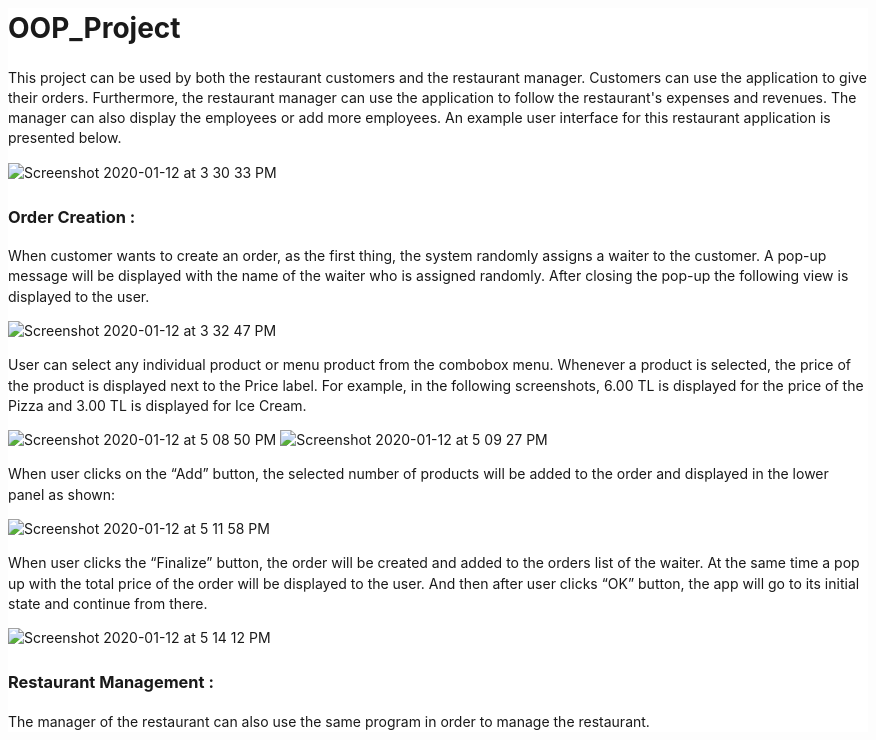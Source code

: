 # OOP_Project

This project can be used by both the restaurant 
customers and the restaurant manager. Customers can use the 
application to give their orders. Furthermore, the
restaurant manager can use the application to follow the restaurant's 
expenses and revenues. The manager can also display the employees
or add more employees. An example user interface for this restaurant application is 
presented below.

<img width="645" alt="Screenshot 2020-01-12 at 3 30 33 PM" src="https://user-images.githubusercontent.com/45246131/72250162-01725900-360c-11ea-8679-fbc1b4c57545.png">



### Order Creation :
When customer wants to create an order, as the first thing, the system randomly assigns
a waiter to the customer. A pop-up message will be displayed with the name of the waiter 
who is assigned randomly. After closing the pop-up the following view is displayed 
to the user.

<img width="641" alt="Screenshot 2020-01-12 at 3 32 47 PM" src="https://user-images.githubusercontent.com/45246131/72263939-ecf18900-362a-11ea-9eb0-cbf68496a108.png">




User can select any individual product or menu product from the combobox menu. Whenever
a product is selected, the price of the product is displayed next to the
Price label. For example, in the following screenshots, 6.00 TL is displayed 
for the price of the Pizza and 3.00 TL is displayed for Ice Cream.


<p float="left">
<img width="425" alt="Screenshot 2020-01-12 at 5 08 50 PM" src="https://user-images.githubusercontent.com/45246131/72250361-78a7ed00-360c-11ea-95f4-3b2f38abcd1f.png">
<img width="425" alt="Screenshot 2020-01-12 at 5 09 27 PM" src="https://user-images.githubusercontent.com/45246131/72250410-9aa16f80-360c-11ea-9ee0-b407b97e22fd.png">
</p>


When user clicks on the “Add” button, the selected number of products 
will be added to the order and displayed in the lower panel as shown:

<img width="642" alt="Screenshot 2020-01-12 at 5 11 58 PM" src="https://user-images.githubusercontent.com/45246131/72250452-ab51e580-360c-11ea-84d9-47654e6e402a.png">


When user clicks the “Finalize” button, the order will be created and added to
the orders list of the waiter. At the same time a pop up with the total price of 
the order will be displayed to the user. And then after user clicks “OK” button, the
app will go to its initial state and continue from there.

<img width="642" alt="Screenshot 2020-01-12 at 5 14 12 PM" src="https://user-images.githubusercontent.com/45246131/72250493-c02e7900-360c-11ea-8d20-2ccc3711b4f2.png">


### Restaurant Management :

The manager of the restaurant can also use the same program in order to manage the restaurant.
